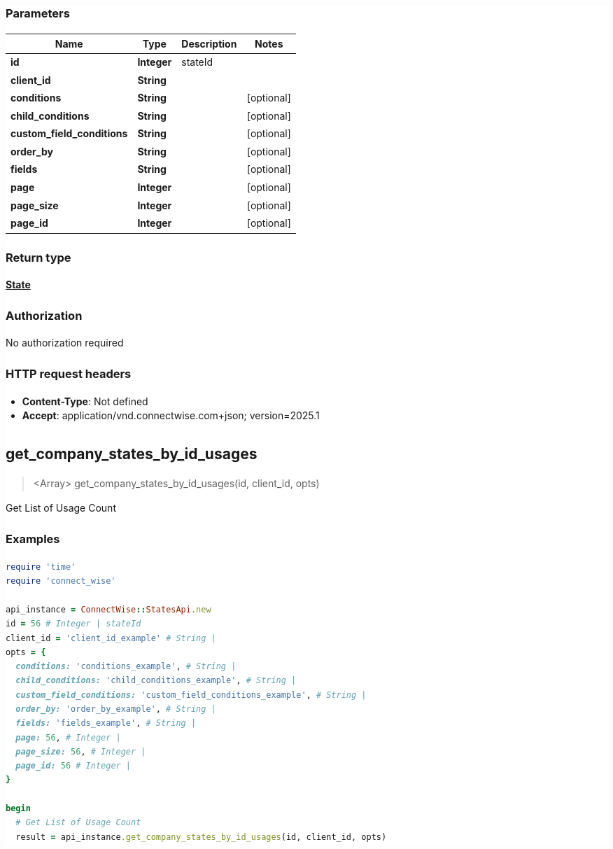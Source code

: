### Parameters

| Name | Type | Description | Notes |
| ---- | ---- | ----------- | ----- |
| **id** | **Integer** | stateId |  |
| **client_id** | **String** |  |  |
| **conditions** | **String** |  | [optional] |
| **child_conditions** | **String** |  | [optional] |
| **custom_field_conditions** | **String** |  | [optional] |
| **order_by** | **String** |  | [optional] |
| **fields** | **String** |  | [optional] |
| **page** | **Integer** |  | [optional] |
| **page_size** | **Integer** |  | [optional] |
| **page_id** | **Integer** |  | [optional] |

### Return type

[**State**](State.md)

### Authorization

No authorization required

### HTTP request headers

- **Content-Type**: Not defined
- **Accept**: application/vnd.connectwise.com+json; version=2025.1


## get_company_states_by_id_usages

> <Array<Usage>> get_company_states_by_id_usages(id, client_id, opts)

Get List of Usage Count

### Examples

```ruby
require 'time'
require 'connect_wise'

api_instance = ConnectWise::StatesApi.new
id = 56 # Integer | stateId
client_id = 'client_id_example' # String | 
opts = {
  conditions: 'conditions_example', # String | 
  child_conditions: 'child_conditions_example', # String | 
  custom_field_conditions: 'custom_field_conditions_example', # String | 
  order_by: 'order_by_example', # String | 
  fields: 'fields_example', # String | 
  page: 56, # Integer | 
  page_size: 56, # Integer | 
  page_id: 56 # Integer | 
}

begin
  # Get List of Usage Count
  result = api_instance.get_company_states_by_id_usages(id, client_id, opts)
```